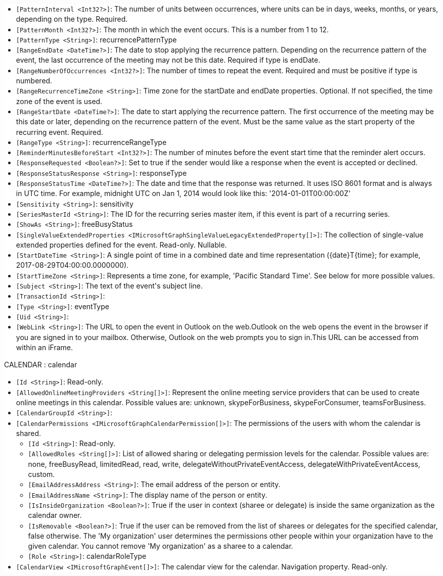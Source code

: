   - `[PatternInterval <Int32?>]`: The number of units between occurrences, where units can be in days, weeks, months, or years, depending on the type. Required.
  - `[PatternMonth <Int32?>]`: The month in which the event occurs.  This is a number from 1 to 12.
  - `[PatternType <String>]`: recurrencePatternType
  - `[RangeEndDate <DateTime?>]`: The date to stop applying the recurrence pattern. Depending on the recurrence pattern of the event, the last occurrence of the meeting may not be this date. Required if type is endDate.
  - `[RangeNumberOfOccurrences <Int32?>]`: The number of times to repeat the event. Required and must be positive if type is numbered.
  - `[RangeRecurrenceTimeZone <String>]`: Time zone for the startDate and endDate properties. Optional. If not specified, the time zone of the event is used.
  - `[RangeStartDate <DateTime?>]`: The date to start applying the recurrence pattern. The first occurrence of the meeting may be this date or later, depending on the recurrence pattern of the event. Must be the same value as the start property of the recurring event. Required.
  - `[RangeType <String>]`: recurrenceRangeType
  - `[ReminderMinutesBeforeStart <Int32?>]`: The number of minutes before the event start time that the reminder alert occurs.
  - `[ResponseRequested <Boolean?>]`: Set to true if the sender would like a response when the event is accepted or declined.
  - `[ResponseStatusResponse <String>]`: responseType
  - `[ResponseStatusTime <DateTime?>]`: The date and time that the response was returned. It uses ISO 8601 format and is always in UTC time. For example, midnight UTC on Jan 1, 2014 would look like this: '2014-01-01T00:00:00Z'
  - `[Sensitivity <String>]`: sensitivity
  - `[SeriesMasterId <String>]`: The ID for the recurring series master item, if this event is part of a recurring series.
  - `[ShowAs <String>]`: freeBusyStatus
  - `[SingleValueExtendedProperties <IMicrosoftGraphSingleValueLegacyExtendedProperty[]>]`: The collection of single-value extended properties defined for the event. Read-only. Nullable.
  - `[StartDateTime <String>]`: A single point of time in a combined date and time representation ({date}T{time}; for example, 2017-08-29T04:00:00.0000000).
  - `[StartTimeZone <String>]`: Represents a time zone, for example, 'Pacific Standard Time'. See below for more possible values.
  - `[Subject <String>]`: The text of the event's subject line.
  - `[TransactionId <String>]`: 
  - `[Type <String>]`: eventType
  - `[Uid <String>]`: 
  - `[WebLink <String>]`: The URL to open the event in Outlook on the web.Outlook on the web opens the event in the browser if you are signed in to your mailbox. Otherwise, Outlook on the web prompts you to sign in.This URL can be accessed from within an iFrame.

CALENDAR <IMicrosoftGraphCalendar>: calendar
  - `[Id <String>]`: Read-only.
  - `[AllowedOnlineMeetingProviders <String[]>]`: Represent the online meeting service providers that can be used to create online meetings in this calendar. Possible values are: unknown, skypeForBusiness, skypeForConsumer, teamsForBusiness.
  - `[CalendarGroupId <String>]`: 
  - `[CalendarPermissions <IMicrosoftGraphCalendarPermission[]>]`: The permissions of the users with whom the calendar is shared.
    - `[Id <String>]`: Read-only.
    - `[AllowedRoles <String[]>]`: List of allowed sharing or delegating permission levels for the calendar. Possible values are: none, freeBusyRead, limitedRead, read, write, delegateWithoutPrivateEventAccess, delegateWithPrivateEventAccess, custom.
    - `[EmailAddressAddress <String>]`: The email address of the person or entity.
    - `[EmailAddressName <String>]`: The display name of the person or entity.
    - `[IsInsideOrganization <Boolean?>]`: True if the user in context (sharee or delegate) is inside the same organization as the calendar owner.
    - `[IsRemovable <Boolean?>]`: True if the user can be removed from the list of sharees or delegates for the specified calendar, false otherwise. The 'My organization' user determines the permissions other people within your organization have to the given calendar. You cannot remove 'My organization' as a sharee to a calendar.
    - `[Role <String>]`: calendarRoleType
  - `[CalendarView <IMicrosoftGraphEvent[]>]`: The calendar view for the calendar. Navigation property. Read-only.